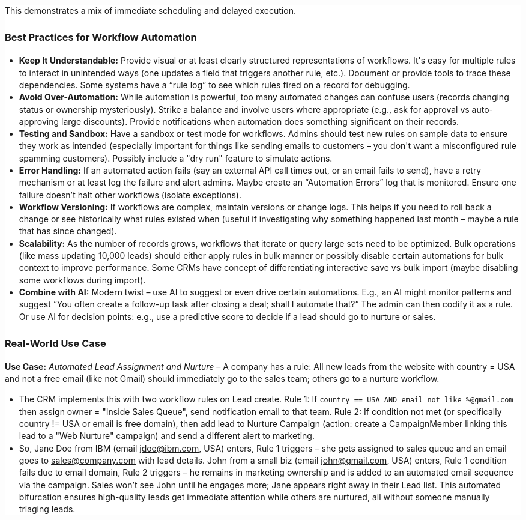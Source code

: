 This demonstrates a mix of immediate scheduling and delayed execution.

### Best Practices for Workflow Automation

- **Keep It Understandable:** Provide visual or at least clearly structured representations of workflows. It's easy for multiple rules to interact in unintended ways (one updates a field that triggers another rule, etc.). Document or provide tools to trace these dependencies. Some systems have a “rule log” to see which rules fired on a record for debugging.
- **Avoid Over-Automation:** While automation is powerful, too many automated changes can confuse users (records changing status or ownership mysteriously). Strike a balance and involve users where appropriate (e.g., ask for approval vs auto-approving large discounts). Provide notifications when automation does something significant on their records.
- **Testing and Sandbox:** Have a sandbox or test mode for workflows. Admins should test new rules on sample data to ensure they work as intended (especially important for things like sending emails to customers – you don't want a misconfigured rule spamming customers). Possibly include a "dry run" feature to simulate actions.
- **Error Handling:** If an automated action fails (say an external API call times out, or an email fails to send), have a retry mechanism or at least log the failure and alert admins. Maybe create an “Automation Errors” log that is monitored. Ensure one failure doesn’t halt other workflows (isolate exceptions).
- **Workflow Versioning:** If workflows are complex, maintain versions or change logs. This helps if you need to roll back a change or see historically what rules existed when (useful if investigating why something happened last month – maybe a rule that has since changed).
- **Scalability:** As the number of records grows, workflows that iterate or query large sets need to be optimized. Bulk operations (like mass updating 10,000 leads) should either apply rules in bulk manner or possibly disable certain automations for bulk context to improve performance. Some CRMs have concept of differentiating interactive save vs bulk import (maybe disabling some workflows during import).
- **Combine with AI:** Modern twist – use AI to suggest or even drive certain automations. E.g., an AI might monitor patterns and suggest “You often create a follow-up task after closing a deal; shall I automate that?” The admin can then codify it as a rule. Or use AI for decision points: e.g., use a predictive score to decide if a lead should go to nurture or sales.

### Real-World Use Case

**Use Case:** _Automated Lead Assignment and Nurture_ – A company has a rule: All new leads from the website with country = USA and not a free email (like not Gmail) should immediately go to the sales team; others go to a nurture workflow.

- The CRM implements this with two workflow rules on Lead create. Rule 1: If `country == USA AND email not like %@gmail.com` then assign owner = "Inside Sales Queue", send notification email to that team. Rule 2: If condition not met (or specifically country != USA or email is free domain), then add lead to Nurture Campaign (action: create a CampaignMember linking this lead to a "Web Nurture" campaign) and send a different alert to marketing.
- So, Jane Doe from IBM (email jdoe@ibm.com, USA) enters, Rule 1 triggers – she gets assigned to sales queue and an email goes to sales@company.com with lead details. John from a small biz (email john@gmail.com, USA) enters, Rule 1 condition fails due to email domain, Rule 2 triggers – he remains in marketing ownership and is added to an automated email sequence via the campaign. Sales won’t see John until he engages more; Jane appears right away in their Lead list. This automated bifurcation ensures high-quality leads get immediate attention while others are nurtured, all without someone manually triaging leads.
